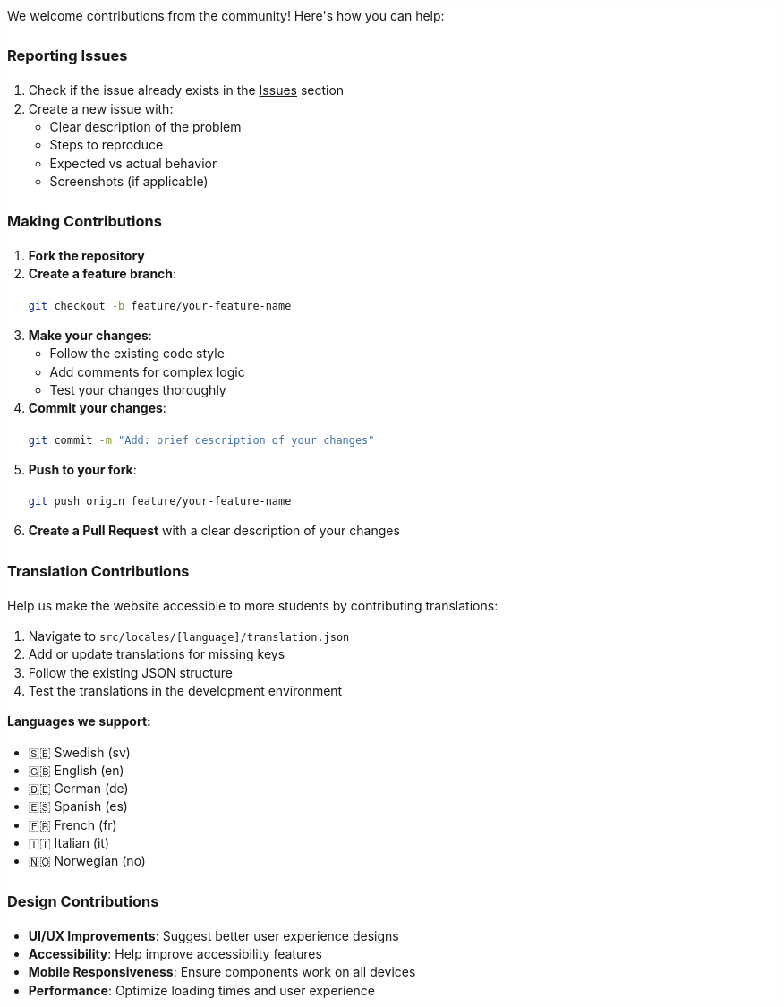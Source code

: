 We welcome contributions from the community! Here's how you can help:

### Reporting Issues

1. Check if the issue already exists in the [Issues](https://github.com/your-username/esn-skovde-website/issues) section
2. Create a new issue with:
   - Clear description of the problem
   - Steps to reproduce
   - Expected vs actual behavior
   - Screenshots (if applicable)

### Making Contributions

1. **Fork the repository**
2. **Create a feature branch**:
   ```bash
   git checkout -b feature/your-feature-name
   ```
3. **Make your changes**:
   - Follow the existing code style
   - Add comments for complex logic
   - Test your changes thoroughly
4. **Commit your changes**:
   ```bash
   git commit -m "Add: brief description of your changes"
   ```
5. **Push to your fork**:
   ```bash
   git push origin feature/your-feature-name
   ```
6. **Create a Pull Request** with a clear description of your changes

### Translation Contributions

Help us make the website accessible to more students by contributing translations:

1. Navigate to `src/locales/[language]/translation.json`
2. Add or update translations for missing keys
3. Follow the existing JSON structure
4. Test the translations in the development environment

**Languages we support:**
- 🇸🇪 Swedish (sv)
- 🇬🇧 English (en)
- 🇩🇪 German (de)
- 🇪🇸 Spanish (es)
- 🇫🇷 French (fr)
- 🇮🇹 Italian (it)
- 🇳🇴 Norwegian (no)

### Design Contributions

- **UI/UX Improvements**: Suggest better user experience designs
- **Accessibility**: Help improve accessibility features
- **Mobile Responsiveness**: Ensure components work on all devices
- **Performance**: Optimize loading times and user experience
